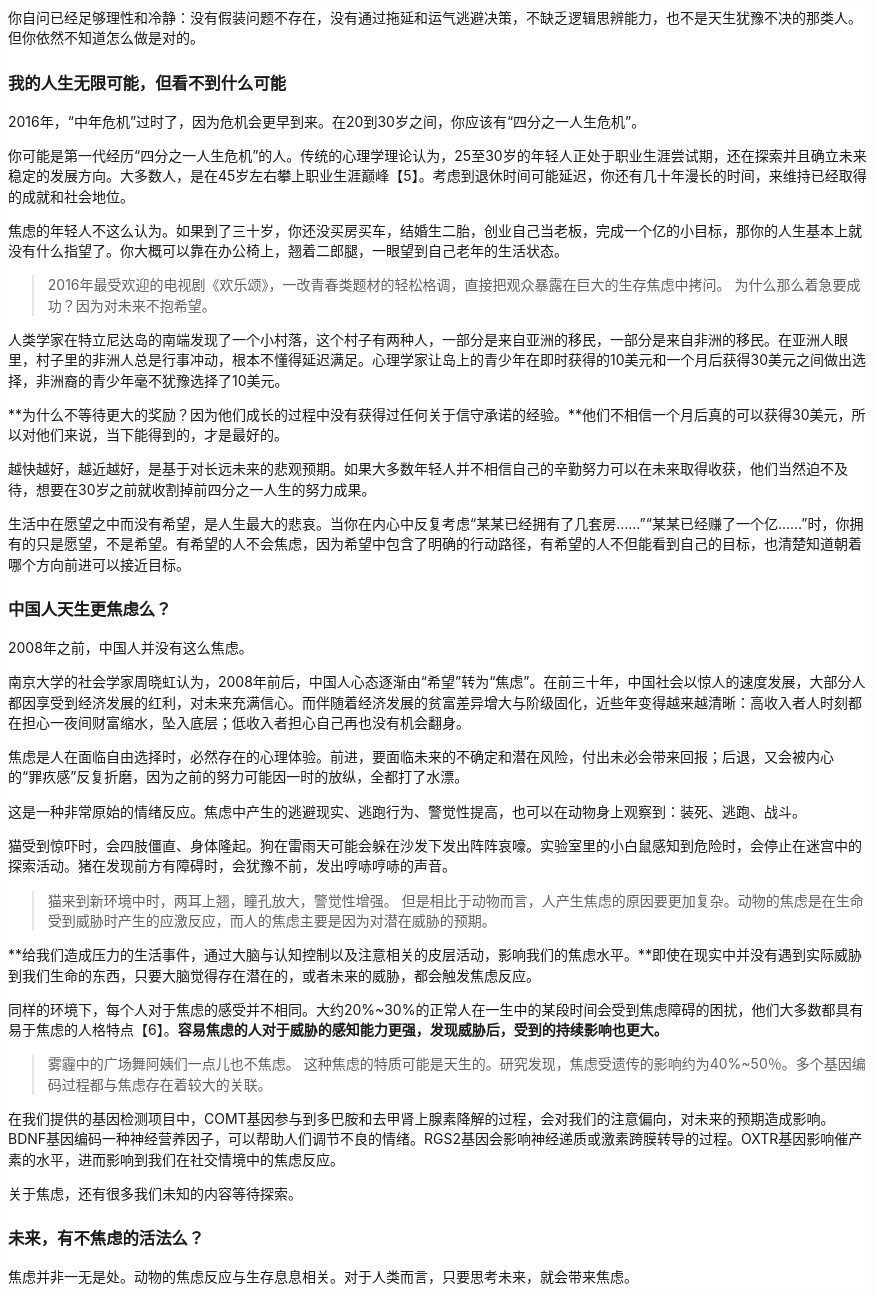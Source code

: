 你自问已经足够理性和冷静：没有假装问题不存在，没有通过拖延和运气逃避决策，不缺乏逻辑思辨能力，也不是天生犹豫不决的那类人。但你依然不知道怎么做是对的。

### 我的人生无限可能，但看不到什么可能

2016年，“中年危机”过时了，因为危机会更早到来。在20到30岁之间，你应该有“四分之一人生危机”。

你可能是第一代经历“四分之一人生危机”的人。传统的心理学理论认为，25至30岁的年轻人正处于职业生涯尝试期，还在探索并且确立未来稳定的发展方向。大多数人，是在45岁左右攀上职业生涯巅峰【5】。考虑到退休时间可能延迟，你还有几十年漫长的时间，来维持已经取得的成就和社会地位。

焦虑的年轻人不这么认为。如果到了三十岁，你还没买房买车，结婚生二胎，创业自己当老板，完成一个亿的小目标，那你的人生基本上就没有什么指望了。你大概可以靠在办公椅上，翘着二郎腿，一眼望到自己老年的生活状态。


> 2016年最受欢迎的电视剧《欢乐颂》，一改青春类题材的轻松格调，直接把观众暴露在巨大的生存焦虑中拷问。
> 为什么那么着急要成功？因为对未来不抱希望。

人类学家在特立尼达岛的南端发现了一个小村落，这个村子有两种人，一部分是来自亚洲的移民，一部分是来自非洲的移民。在亚洲人眼里，村子里的非洲人总是行事冲动，根本不懂得延迟满足。心理学家让岛上的青少年在即时获得的10美元和一个月后获得30美元之间做出选择，非洲裔的青少年毫不犹豫选择了10美元。

**为什么不等待更大的奖励？因为他们成长的过程中没有获得过任何关于信守承诺的经验。**他们不相信一个月后真的可以获得30美元，所以对他们来说，当下能得到的，才是最好的。

越快越好，越近越好，是基于对长远未来的悲观预期。如果大多数年轻人并不相信自己的辛勤努力可以在未来取得收获，他们当然迫不及待，想要在30岁之前就收割掉前四分之一人生的努力成果。

生活中在愿望之中而没有希望，是人生最大的悲哀。当你在内心中反复考虑“某某已经拥有了几套房……”“某某已经赚了一个亿……”时，你拥有的只是愿望，不是希望。有希望的人不会焦虑，因为希望中包含了明确的行动路径，有希望的人不但能看到自己的目标，也清楚知道朝着哪个方向前进可以接近目标。

### 中国人天生更焦虑么？

2008年之前，中国人并没有这么焦虑。

南京大学的社会学家周晓虹认为，2008年前后，中国人心态逐渐由“希望”转为“焦虑”。在前三十年，中国社会以惊人的速度发展，大部分人都因享受到经济发展的红利，对未来充满信心。而伴随着经济发展的贫富差异增大与阶级固化，近些年变得越来越清晰：高收入者人时刻都在担心一夜间财富缩水，坠入底层；低收入者担心自己再也没有机会翻身。

焦虑是人在面临自由选择时，必然存在的心理体验。前进，要面临未来的不确定和潜在风险，付出未必会带来回报；后退，又会被内心的“罪疚感”反复折磨，因为之前的努力可能因一时的放纵，全都打了水漂。

这是一种非常原始的情绪反应。焦虑中产生的逃避现实、逃跑行为、警觉性提高，也可以在动物身上观察到：装死、逃跑、战斗。

猫受到惊吓时，会四肢僵直、身体隆起。狗在雷雨天可能会躲在沙发下发出阵阵哀嚎。实验室里的小白鼠感知到危险时，会停止在迷宫中的探索活动。猪在发现前方有障碍时，会犹豫不前，发出哼哧哼哧的声音。


> 猫来到新环境中时，两耳上翘，瞳孔放大，警觉性增强。
但是相比于动物而言，人产生焦虑的原因要更加复杂。动物的焦虑是在生命受到威胁时产生的应激反应，而人的焦虑主要是因为对潜在威胁的预期。

**给我们造成压力的生活事件，通过大脑与认知控制以及注意相关的皮层活动，影响我们的焦虑水平。**即使在现实中并没有遇到实际威胁到我们生命的东西，只要大脑觉得存在潜在的，或者未来的威胁，都会触发焦虑反应。

同样的环境下，每个人对于焦虑的感受并不相同。大约20%~30%的正常人在一生中的某段时间会受到焦虑障碍的困扰，他们大多数都具有易于焦虑的人格特点【6】。**容易焦虑的人对于威胁的感知能力更强，发现威胁后，受到的持续影响也更大。**

> 雾霾中的广场舞阿姨们一点儿也不焦虑。
这种焦虑的特质可能是天生的。研究发现，焦虑受遗传的影响约为40%~50％。多个基因编码过程都与焦虑存在着较大的关联。

在我们提供的基因检测项目中，COMT基因参与到多巴胺和去甲肾上腺素降解的过程，会对我们的注意偏向，对未来的预期造成影响。BDNF基因编码一种神经营养因子，可以帮助人们调节不良的情绪。RGS2基因会影响神经递质或激素跨膜转导的过程。OXTR基因影响催产素的水平，进而影响到我们在社交情境中的焦虑反应。

关于焦虑，还有很多我们未知的内容等待探索。

### 未来，有不焦虑的活法么？

焦虑并非一无是处。动物的焦虑反应与生存息息相关。对于人类而言，只要思考未来，就会带来焦虑。
